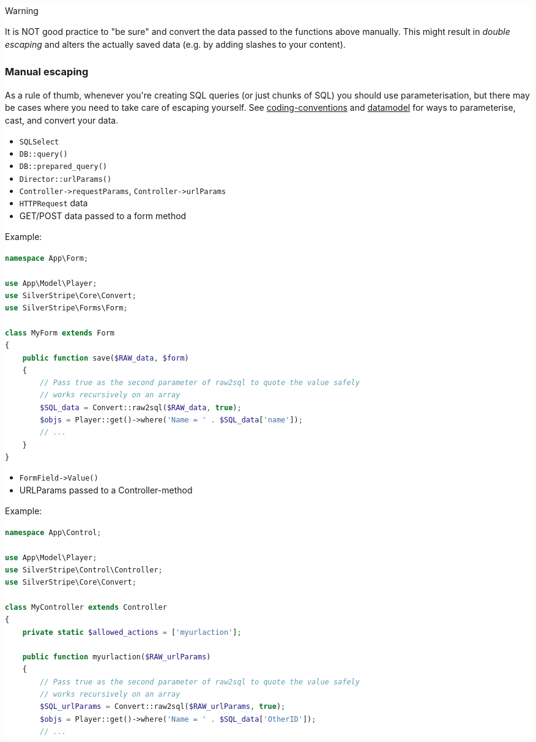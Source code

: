 > [!WARNING]
> It is NOT good practice to "be sure" and convert the data passed to the functions above manually. This might
> result in *double escaping* and alters the actually saved data (e.g. by adding slashes to your content).

### Manual escaping

As a rule of thumb, whenever you're creating SQL queries (or just chunks of SQL) you should use parameterisation,
but there may be cases where you need to take care of escaping yourself. See [coding-conventions](/getting_started/coding-conventions)
and [datamodel](/developer_guides/model) for ways to parameterise, cast, and convert your data.

- `SQLSelect`
- `DB::query()`
- `DB::prepared_query()`
- `Director::urlParams()`
- `Controller->requestParams`, `Controller->urlParams`
- `HTTPRequest` data
- GET/POST data passed to a form method

Example:

```php
namespace App\Form;

use App\Model\Player;
use SilverStripe\Core\Convert;
use SilverStripe\Forms\Form;

class MyForm extends Form
{
    public function save($RAW_data, $form)
    {
        // Pass true as the second parameter of raw2sql to quote the value safely
        // works recursively on an array
        $SQL_data = Convert::raw2sql($RAW_data, true);
        $objs = Player::get()->where('Name = ' . $SQL_data['name']);
        // ...
    }
}
```

- `FormField->Value()`
- URLParams passed to a Controller-method

Example:

```php
namespace App\Control;

use App\Model\Player;
use SilverStripe\Control\Controller;
use SilverStripe\Core\Convert;

class MyController extends Controller
{
    private static $allowed_actions = ['myurlaction'];

    public function myurlaction($RAW_urlParams)
    {
        // Pass true as the second parameter of raw2sql to quote the value safely
        // works recursively on an array
        $SQL_urlParams = Convert::raw2sql($RAW_urlParams, true);
        $objs = Player::get()->where('Name = ' . $SQL_data['OtherID']);
        // ...
```
